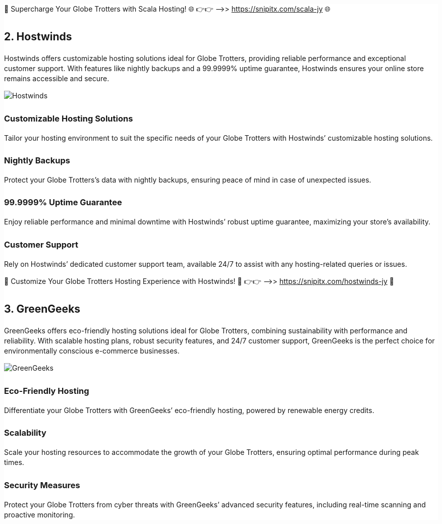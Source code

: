 🚀 Supercharge Your Globe Trotters with Scala Hosting! 🌐
👉👉 -->> https://snipitx.com/scala-jy 🌐

## 2. Hostwinds

Hostwinds offers customizable hosting solutions ideal for Globe Trotters, providing reliable performance and exceptional customer support. With features like nightly backups and a 99.9999% uptime guarantee, Hostwinds ensures your online store remains accessible and secure.

![Hostwinds](https://i.imgur.com/53aSNXx.jpeg "Hostwinds Hosting")

### Customizable Hosting Solutions
Tailor your hosting environment to suit the specific needs of your Globe Trotters with Hostwinds’ customizable hosting solutions.

### Nightly Backups
Protect your Globe Trotters’s data with nightly backups, ensuring peace of mind in case of unexpected issues.

### 99.9999% Uptime Guarantee
Enjoy reliable performance and minimal downtime with Hostwinds’ robust uptime guarantee, maximizing your store’s availability.

### Customer Support
Rely on Hostwinds’ dedicated customer support team, available 24/7 to assist with any hosting-related queries or issues.

🌟 Customize Your Globe Trotters Hosting Experience with Hostwinds! 🚀
👉👉 -->> https://snipitx.com/hostwinds-jy 🚀


## 3. GreenGeeks

GreenGeeks offers eco-friendly hosting solutions ideal for Globe Trotters, combining sustainability with performance and reliability. With scalable hosting plans, robust security features, and 24/7 customer support, GreenGeeks is the perfect choice for environmentally conscious e-commerce businesses.

![GreenGeeks](https://i.imgur.com/eEwuntu.jpg "GreenGeeks Hosting")

### Eco-Friendly Hosting
Differentiate your Globe Trotters with GreenGeeks’ eco-friendly hosting, powered by renewable energy credits.

### Scalability
Scale your hosting resources to accommodate the growth of your Globe Trotters, ensuring optimal performance during peak times.

### Security Measures
Protect your Globe Trotters from cyber threats with GreenGeeks’ advanced security features, including real-time scanning and proactive monitoring.
